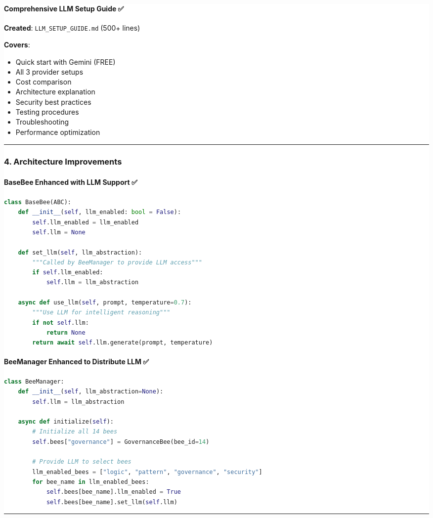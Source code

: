 #### Comprehensive LLM Setup Guide ✅

**Created**: `LLM_SETUP_GUIDE.md` (500+ lines)

**Covers**:
- Quick start with Gemini (FREE)
- All 3 provider setups
- Cost comparison
- Architecture explanation
- Security best practices
- Testing procedures
- Troubleshooting
- Performance optimization

---

### 4. **Architecture Improvements**

#### BaseBee Enhanced with LLM Support ✅

```python
class BaseBee(ABC):
    def __init__(self, llm_enabled: bool = False):
        self.llm_enabled = llm_enabled
        self.llm = None
    
    def set_llm(self, llm_abstraction):
        """Called by BeeManager to provide LLM access"""
        if self.llm_enabled:
            self.llm = llm_abstraction
    
    async def use_llm(self, prompt, temperature=0.7):
        """Use LLM for intelligent reasoning"""
        if not self.llm:
            return None
        return await self.llm.generate(prompt, temperature)
```

#### BeeManager Enhanced to Distribute LLM ✅

```python
class BeeManager:
    def __init__(self, llm_abstraction=None):
        self.llm = llm_abstraction
    
    async def initialize(self):
        # Initialize all 14 bees
        self.bees["governance"] = GovernanceBee(bee_id=14)
        
        # Provide LLM to select bees
        llm_enabled_bees = ["logic", "pattern", "governance", "security"]
        for bee_name in llm_enabled_bees:
            self.bees[bee_name].llm_enabled = True
            self.bees[bee_name].set_llm(self.llm)
```

---